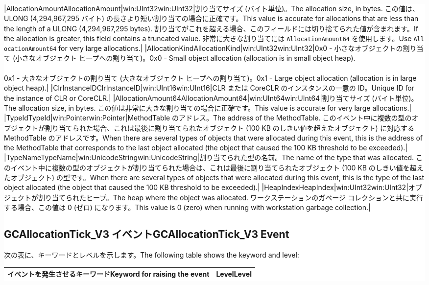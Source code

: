 |<span data-ttu-id="4c190-455">AllocationAmount</span><span class="sxs-lookup"><span data-stu-id="4c190-455">AllocationAmount</span></span>|<span data-ttu-id="4c190-456">win:UInt32</span><span class="sxs-lookup"><span data-stu-id="4c190-456">win:UInt32</span></span>|<span data-ttu-id="4c190-457">割り当てサイズ (バイト単位)。</span><span class="sxs-lookup"><span data-stu-id="4c190-457">The allocation size, in bytes.</span></span> <span data-ttu-id="4c190-458">この値は、ULONG (4,294,967,295 バイト) の長さより短い割り当ての場合に正確です。</span><span class="sxs-lookup"><span data-stu-id="4c190-458">This value is accurate for allocations that are less than the length of a ULONG (4,294,967,295 bytes).</span></span> <span data-ttu-id="4c190-459">割り当てがこれを超える場合、このフィールドには切り捨てられた値が含まれます。</span><span class="sxs-lookup"><span data-stu-id="4c190-459">If the allocation is greater, this field contains a truncated value.</span></span> <span data-ttu-id="4c190-460">非常に大きな割り当てには `AllocationAmount64` を使用します。</span><span class="sxs-lookup"><span data-stu-id="4c190-460">Use `AllocationAmount64` for very large allocations.</span></span>|
|<span data-ttu-id="4c190-461">AllocationKind</span><span class="sxs-lookup"><span data-stu-id="4c190-461">AllocationKind</span></span>|<span data-ttu-id="4c190-462">win:UInt32</span><span class="sxs-lookup"><span data-stu-id="4c190-462">win:UInt32</span></span>|<span data-ttu-id="4c190-463">0x0 - 小さなオブジェクトの割り当て (小さなオブジェクト ヒープへの割り当て)。</span><span class="sxs-lookup"><span data-stu-id="4c190-463">0x0 - Small object allocation (allocation is in small object heap).</span></span><br /><br /> <span data-ttu-id="4c190-464">0x1 - 大きなオブジェクトの割り当て (大きなオブジェクト ヒープへの割り当て)。</span><span class="sxs-lookup"><span data-stu-id="4c190-464">0x1 - Large object allocation (allocation is in large object heap).</span></span>|
|<span data-ttu-id="4c190-465">ClrInstanceID</span><span class="sxs-lookup"><span data-stu-id="4c190-465">ClrInstanceID</span></span>|<span data-ttu-id="4c190-466">win:UInt16</span><span class="sxs-lookup"><span data-stu-id="4c190-466">win:UInt16</span></span>|<span data-ttu-id="4c190-467">CLR または CoreCLR のインスタンスの一意の ID。</span><span class="sxs-lookup"><span data-stu-id="4c190-467">Unique ID for the instance of CLR or CoreCLR.</span></span>|
|<span data-ttu-id="4c190-468">AllocationAmount64</span><span class="sxs-lookup"><span data-stu-id="4c190-468">AllocationAmount64</span></span>|<span data-ttu-id="4c190-469">win:UInt64</span><span class="sxs-lookup"><span data-stu-id="4c190-469">win:UInt64</span></span>|<span data-ttu-id="4c190-470">割り当てサイズ (バイト単位)。</span><span class="sxs-lookup"><span data-stu-id="4c190-470">The allocation size, in bytes.</span></span> <span data-ttu-id="4c190-471">この値は非常に大きな割り当ての場合に正確です。</span><span class="sxs-lookup"><span data-stu-id="4c190-471">This value is accurate for very large allocations.</span></span>|
|<span data-ttu-id="4c190-472">TypeId</span><span class="sxs-lookup"><span data-stu-id="4c190-472">TypeId</span></span>|<span data-ttu-id="4c190-473">win:Pointer</span><span class="sxs-lookup"><span data-stu-id="4c190-473">win:Pointer</span></span>|<span data-ttu-id="4c190-474">MethodTable のアドレス。</span><span class="sxs-lookup"><span data-stu-id="4c190-474">The address of the MethodTable.</span></span> <span data-ttu-id="4c190-475">このイベント中に複数の型のオブジェクトが割り当てられた場合、これは最後に割り当てられたオブジェクト (100 KB のしきい値を超えたオブジェクト) に対応する MethodTable のアドレスです。</span><span class="sxs-lookup"><span data-stu-id="4c190-475">When there are several types of objects that were allocated during this event, this is the address of the MethodTable that corresponds to the last object allocated (the object that caused the 100 KB threshold to be exceeded).</span></span>|
|<span data-ttu-id="4c190-476">TypeName</span><span class="sxs-lookup"><span data-stu-id="4c190-476">TypeName</span></span>|<span data-ttu-id="4c190-477">win:UnicodeString</span><span class="sxs-lookup"><span data-stu-id="4c190-477">win:UnicodeString</span></span>|<span data-ttu-id="4c190-478">割り当てられた型の名前。</span><span class="sxs-lookup"><span data-stu-id="4c190-478">The name of the type that was allocated.</span></span> <span data-ttu-id="4c190-479">このイベント中に複数の型のオブジェクトが割り当てられた場合は、これは最後に割り当てられたオブジェクト (100 KB のしきい値を超えたオブジェクト) の型です。</span><span class="sxs-lookup"><span data-stu-id="4c190-479">When there are several types of objects that were allocated during this event, this is the type of the last object allocated (the object that caused the 100 KB threshold to be exceeded).</span></span>|
|<span data-ttu-id="4c190-480">HeapIndex</span><span class="sxs-lookup"><span data-stu-id="4c190-480">HeapIndex</span></span>|<span data-ttu-id="4c190-481">win:UInt32</span><span class="sxs-lookup"><span data-stu-id="4c190-481">win:UInt32</span></span>|<span data-ttu-id="4c190-482">オブジェクトが割り当てられたヒープ。</span><span class="sxs-lookup"><span data-stu-id="4c190-482">The heap where the object was allocated.</span></span> <span data-ttu-id="4c190-483">ワークステーションのガベージ コレクションと共に実行する場合、この値は 0 (ゼロ) になります。</span><span class="sxs-lookup"><span data-stu-id="4c190-483">This value is 0 (zero) when running with workstation garbage collection.</span></span>|

## <a name="gcallocationtick_v3-event"></a><span data-ttu-id="4c190-484">GCAllocationTick_V3 イベント</span><span class="sxs-lookup"><span data-stu-id="4c190-484">GCAllocationTick_V3 Event</span></span>

<span data-ttu-id="4c190-485">次の表に、キーワードとレベルを示します。</span><span class="sxs-lookup"><span data-stu-id="4c190-485">The following table shows the keyword and level:</span></span>

|<span data-ttu-id="4c190-486">イベントを発生させるキーワード</span><span class="sxs-lookup"><span data-stu-id="4c190-486">Keyword for raising the event</span></span>|<span data-ttu-id="4c190-487">Level</span><span class="sxs-lookup"><span data-stu-id="4c190-487">Level</span></span>|
|-----------------------------------|-----------|
